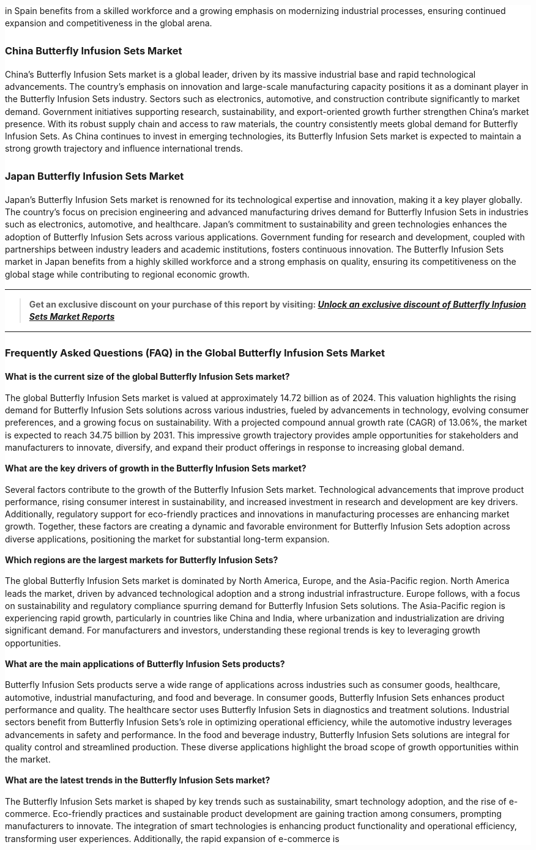 in Spain benefits from a skilled workforce and a growing emphasis on modernizing industrial processes, ensuring continued expansion and competitiveness in the global arena.</p><h3>China Butterfly Infusion Sets Market</h3><p>China&rsquo;s Butterfly Infusion Sets market is a global leader, driven by its massive industrial base and rapid technological advancements. The country&rsquo;s emphasis on innovation and large-scale manufacturing capacity positions it as a dominant player in the Butterfly Infusion Sets industry. Sectors such as electronics, automotive, and construction contribute significantly to market demand. Government initiatives supporting research, sustainability, and export-oriented growth further strengthen China&rsquo;s market presence. With its robust supply chain and access to raw materials, the country consistently meets global demand for Butterfly Infusion Sets. As China continues to invest in emerging technologies, its Butterfly Infusion Sets market is expected to maintain a strong growth trajectory and influence international trends.</p><h3>Japan Butterfly Infusion Sets Market</h3><p>Japan&rsquo;s Butterfly Infusion Sets market is renowned for its technological expertise and innovation, making it a key player globally. The country&rsquo;s focus on precision engineering and advanced manufacturing drives demand for Butterfly Infusion Sets in industries such as electronics, automotive, and healthcare. Japan&rsquo;s commitment to sustainability and green technologies enhances the adoption of Butterfly Infusion Sets across various applications. Government funding for research and development, coupled with partnerships between industry leaders and academic institutions, fosters continuous innovation. The Butterfly Infusion Sets market in Japan benefits from a highly skilled workforce and a strong emphasis on quality, ensuring its competitiveness on the global stage while contributing to regional economic growth.</p><hr /><blockquote><p><strong>Get an exclusive discount on your purchase of this report by visiting: <em><a href="://marketresearchpulse.com/ask-for-discount/96449?utm_source=Github&amp;utm_medium=0111">Unlock an exclusive discount of Butterfly Infusion Sets Market Reports</a></em>&nbsp;</strong></p></blockquote><hr /><h3>Frequently Asked Questions (FAQ) in the Global Butterfly Infusion Sets Market</h3><p><strong>What is the current size of the global Butterfly Infusion Sets market?</strong></p><p>The global Butterfly Infusion Sets market is valued at approximately 14.72 billion as of 2024. This valuation highlights the rising demand for Butterfly Infusion Sets solutions across various industries, fueled by advancements in technology, evolving consumer preferences, and a growing focus on sustainability. With a projected compound annual growth rate (CAGR) of 13.06%, the market is expected to reach 34.75 billion by 2031. This impressive growth trajectory provides ample opportunities for stakeholders and manufacturers to innovate, diversify, and expand their product offerings in response to increasing global demand.</p><p><strong>What are the key drivers of growth in the Butterfly Infusion Sets market?</strong></p><p>Several factors contribute to the growth of the Butterfly Infusion Sets market. Technological advancements that improve product performance, rising consumer interest in sustainability, and increased investment in research and development are key drivers. Additionally, regulatory support for eco-friendly practices and innovations in manufacturing processes are enhancing market growth. Together, these factors are creating a dynamic and favorable environment for Butterfly Infusion Sets adoption across diverse applications, positioning the market for substantial long-term expansion.</p><p><strong>Which regions are the largest markets for Butterfly Infusion Sets?</strong></p><p>The global Butterfly Infusion Sets market is dominated by North America, Europe, and the Asia-Pacific region. North America leads the market, driven by advanced technological adoption and a strong industrial infrastructure. Europe follows, with a focus on sustainability and regulatory compliance spurring demand for Butterfly Infusion Sets solutions. The Asia-Pacific region is experiencing rapid growth, particularly in countries like China and India, where urbanization and industrialization are driving significant demand. For manufacturers and investors, understanding these regional trends is key to leveraging growth opportunities.</p><p><strong>What are the main applications of Butterfly Infusion Sets products?</strong></p><p>Butterfly Infusion Sets products serve a wide range of applications across industries such as consumer goods, healthcare, automotive, industrial manufacturing, and food and beverage. In consumer goods, Butterfly Infusion Sets enhances product performance and quality. The healthcare sector uses Butterfly Infusion Sets in diagnostics and treatment solutions. Industrial sectors benefit from Butterfly Infusion Sets&rsquo;s role in optimizing operational efficiency, while the automotive industry leverages advancements in safety and performance. In the food and beverage industry, Butterfly Infusion Sets solutions are integral for quality control and streamlined production. These diverse applications highlight the broad scope of growth opportunities within the market.</p><p><strong>What are the latest trends in the Butterfly Infusion Sets market?</strong></p><p>The Butterfly Infusion Sets market is shaped by key trends such as sustainability, smart technology adoption, and the rise of e-commerce. Eco-friendly practices and sustainable product development are gaining traction among consumers, prompting manufacturers to innovate. The integration of smart technologies is enhancing product functionality and operational efficiency, transforming user experiences. Additionally, the rapid expansion of e-commerce is